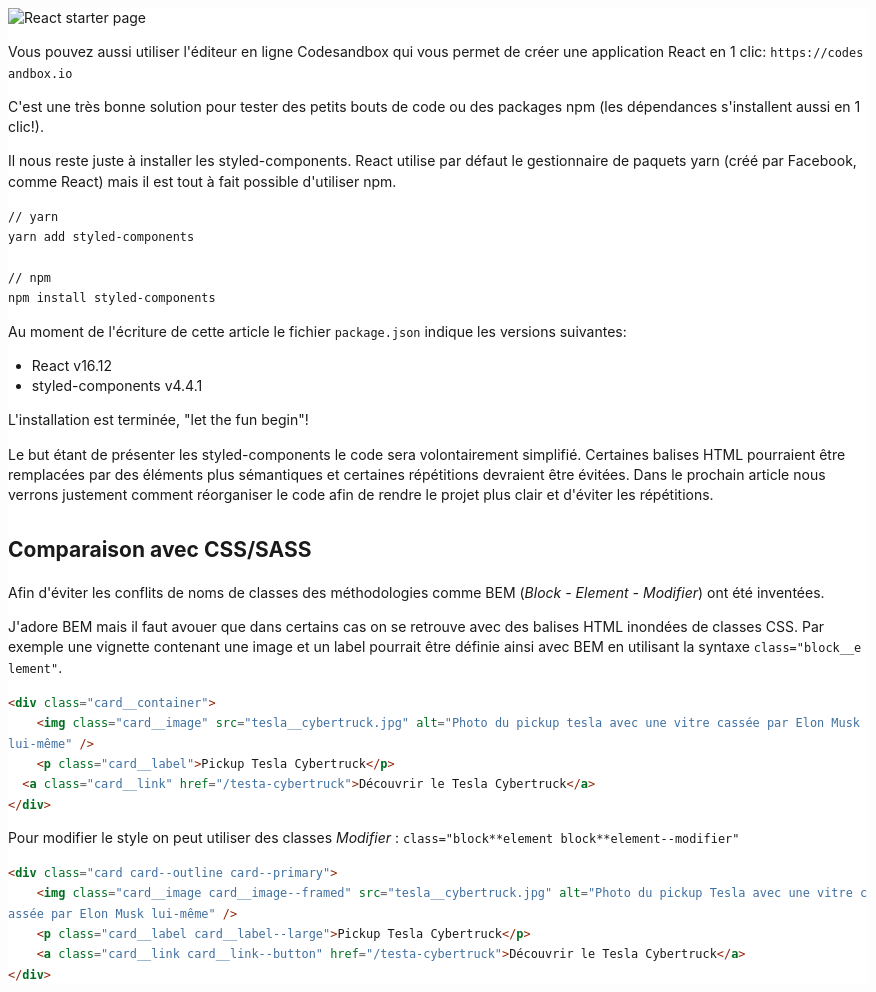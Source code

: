 ![React starter page](/assets/untitled.png)

Vous pouvez aussi utiliser l'éditeur en ligne Codesandbox qui vous permet de créer une application React en 1 clic: `https://codesandbox.io`

C'est une très bonne solution pour tester des petits bouts de code ou des packages npm (les dépendances s'installent aussi en 1 clic!).

Il nous reste juste à installer les styled-components. React utilise par défaut le gestionnaire de paquets yarn (créé par Facebook, comme React) mais il est tout à fait possible d'utiliser npm.

```sh
// yarn
yarn add styled-components

// npm
npm install styled-components
```

Au moment de l'écriture de cette article le fichier `package.json` indique les versions suivantes:

* React v16.12
* styled-components v4.4.1

L'installation est terminée, "let the fun begin"!

Le but étant de présenter les styled-components le code sera volontairement simplifié. Certaines balises HTML pourraient être remplacées par des éléments plus sémantiques et certaines répétitions devraient être évitées. Dans le prochain article nous verrons justement comment réorganiser le code afin de rendre le projet plus clair et d'éviter les répétitions.

## Comparaison avec CSS/SASS

Afin d'éviter les conflits de noms de classes des méthodologies comme BEM (_Block - Element - Modifier_) ont été inventées.

J'adore BEM mais il faut avouer que dans certains cas on se retrouve avec des balises HTML inondées de classes CSS. Par exemple une vignette contenant une image et un label pourrait être définie ainsi avec BEM en utilisant la syntaxe `class="block__element"`.

```html
<div class="card__container">
    <img class="card__image" src="tesla__cybertruck.jpg" alt="Photo du pickup tesla avec une vitre cassée par Elon Musk lui-même" />
    <p class="card__label">Pickup Tesla Cybertruck</p>
  <a class="card__link" href="/testa-cybertruck">Découvrir le Tesla Cybertruck</a>
</div>
```

Pour modifier le style on peut utiliser des classes _Modifier_ : `class="block**element block**element--modifier"`

```html
<div class="card card--outline card--primary">
    <img class="card__image card__image--framed" src="tesla__cybertruck.jpg" alt="Photo du pickup Tesla avec une vitre cassée par Elon Musk lui-même" />
    <p class="card__label card__label--large">Pickup Tesla Cybertruck</p>
    <a class="card__link card__link--button" href="/testa-cybertruck">Découvrir le Tesla Cybertruck</a>
</div>
```
